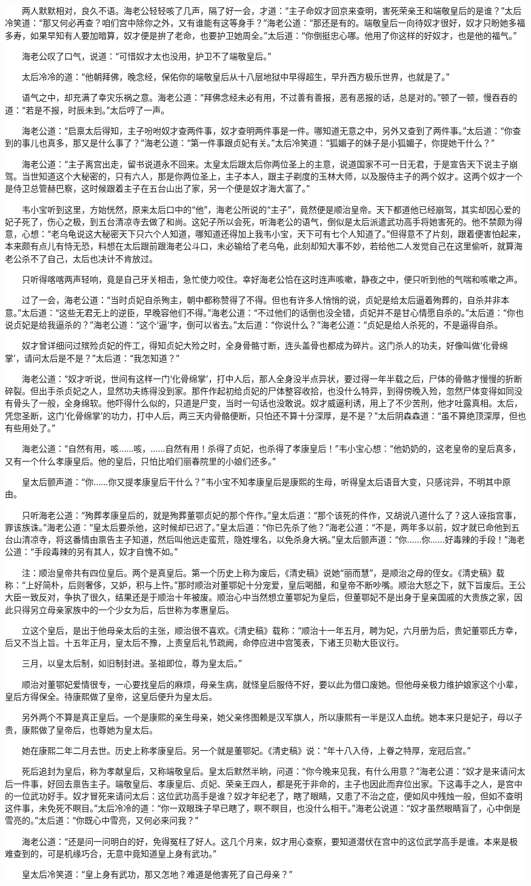 　　两人默默相对，良久不语。海老公轻轻咳了几声，隔了好一会，才道：“主子命奴才回京来查明，害死荣亲王和端敬皇后的是谁？”太后冷笑道：“那又何必再查？咱们宫中除你之外，又有谁能有这等身手？”海老公道：“那还是有的。端敬皇后一向待奴才很好，奴才只盼她多福多寿，如果早知有人要加暗算，奴才便是拚了老命，也要护卫她周全。”太后道：“你倒挺忠心哪。他用了你这样的好奴才，也是他的福气。”

　　海老公叹了口气，说道：“可惜奴才太也没用，护卫不了端敬皇后。”

　　太后冷冷的道：“他朝拜佛，晚念经，保佑你的端敬皇后从十八层地狱中早得超生，早升西方极乐世界，也就是了。”

　　语气之中，却充满了幸灾乐祸之意。海老公道：“拜佛念经未必有用，不过善有善报，恶有恶报的话，总是对的。”顿了一顿，慢吞吞的道：“若是不报，时辰未到。”太后哼了一声。

　　海老公道：“启禀太后得知，主子吩咐奴才查两件事，奴才查明两件事是一件。哪知道无意之中，另外又查到了两件事。”太后道：“你查到的事儿也真多，那又是什么事了？”海老公道：“第一件事跟贞妃有关。”太后冷笑道：“狐媚子的妹子是小狐媚子，你提她干什么？”

　　海老公道：“主子离宫出走，留书说道永不回来。太皇太后跟太后你两位圣上的主意，说道国家不可一日无君，于是宣告天下说主子崩驾。当世知道这个大秘密的，只有六人，那是你两位圣上，主子本人，跟主子剃度的玉林大师，以及服侍主子的两个奴才。这两个奴才一个是侍卫总管赫巴察，这时候跟着主子在五台山出了家，另一个便是奴才海大富了。”

　　韦小宝听到这里，方始恍然，原来太后口中的“他”，海老公所说的“主子”，竟然便是顺治皇帝。天下都道他已经崩驾，其实却因心爱的妃子死了，伤心之极，到五台清凉寺去做了和尚。这妃子所以会死，听海老公的语气，倒似是太后派遣武功高手将她害死的。他不禁颇为得意，心想：“老乌龟说这大秘密天下只六个人知道，哪知道还得加上我韦小宝，天下可有七个人知道了。”但得意不了片刻，跟着便害怕起来，本来颇有点儿有恃无恐，料想在太后跟前跟海老公斗口，未必输给了老乌龟，此刻却知大事不妙，若给他二人发觉自己在这里偷听，就算海老公杀不了自己，太后也决计不肯放过。

　　只听得喀喀两声轻响，竟是自己牙关相击，急忙使力咬住。幸好海老公恰在这时连声咳嗽，静夜之中，便只听到他的气喘和咳嗽之声。

　　过了一会，海老公道：“当时贞妃自杀殉主，朝中都称赞得了不得。但也有许多人悄悄的说，贞妃是给太后逼着殉葬的，自杀并非本意。”太后道：“这些无君无上的逆臣，早晚容他们不得。”海老公道：“不过他们的话倒也没全错，贞妃并不是甘心情愿自杀的。”太后道：“你也说贞妃是给我逼杀的？”海老公道：“这个‘逼’字，倒可以省去。”太后道：“你说什么？”海老公道：“贞妃是给人杀死的，不是逼得自杀。

　　奴才曾详细问过殡殓贞妃的仵工，得知贞妃大殓之时，全身骨骼寸断，连头盖骨也都成为碎片。这门杀人的功夫，好像叫做‘化骨绵掌’，请问太后是不是？”太后道：“我怎知道？”

　　海老公道：“奴才听说，世间有这样一门‘化骨绵掌’，打中人后，那人全身没半点异状，要过得一年半载之后，尸体的骨骼才慢慢的折断碎裂。但出手杀贞妃之人，显然功夫练得没到家。那仵作起初给贞妃的尸体整容收拾，也没什么特异，到得傍晚入殓，忽然尸体变得如同没有骨头了一般，全身绵软。他吓得什么似的，只道是尸变，当时一句话也没敢说。奴才威逼利诱，用上了不少苦刑，他才吐露真相。太后，凭您圣断，这门‘化骨绵掌’的功力，打中人后，两三天内骨骼便断，只怕还不算十分深厚，是不是？”太后阴森森道：“虽不算绝顶深厚，但也有些用处了。”

　　海老公道：“自然有用，咳……咳，……自然有用！杀得了贞妃，也杀得了孝康皇后！”韦小宝心想：“他奶奶的，这老皇帝的皇后真多，又有一个什么孝康皇后。他的皇后，只怕比咱们丽春院里的小娘们还多。”

　　皇太后颤声道：“你……你又提孝康皇后干什么？”韦小宝不知孝康皇后是康熙的生母，听得皇太后语音大变，只感诧异，不明其中原由。

　　只听海老公道：“殉葬孝康皇后的，就是殉葬董鄂贞妃的那个仵作。”皇太后道：“那个该死的件作，又胡说八道什么了？这人诬指宫事，罪该族诛。”海老公道：“皇太后要杀他，这时候却已迟了。”皇太后道：“你已先杀了他？”海老公道：“不是，两年多以前，奴才就已命他到五台山清凉寺，将这番情由禀告主子知道，然后叫他远走蛮荒，隐姓埋名，以免杀身大祸。”皇太后颤声道：“你……你……好毒辣的手段！”海老公道：“手段毒辣的另有其人，奴才自愧不如。”

　　注：顺治皇帝共有四位皇后。两个是真皇后。第一个历史上称为废后，《清史稿》说她“丽而慧”，是顺治之母的侄女。《清史稿》载称：“上好简朴，后则奢侈，又妒，积与上忤。”那时顺治对董鄂妃十分宠爱，皇后喝醋，和皇帝不断吵嘴。顺治大怒之下，就下旨废后。王公大臣一致反对，争执了很久，结果还是于顺治十年被废。顺治心中当然想立董鄂妃为皇后，但董鄂妃不是出身于皇亲国戚的大贵族之家，因此只得另立母亲家族中的一个少女为后，后世称为孝惠皇后。

　　立这个皇后，是出于他母亲太后的主张，顺治很不喜欢。《清史稿》载称：“顺治十一年五月，聘为妃，六月册为后，贵妃董鄂氏方幸，后又不当上旨。十五年正月，皇太后不豫，上责皇后礼节疏阙，命停应进中宫笺表，下诸王贝勒大臣议行。

　　三月，以皇太后制，如旧制封进。圣祖即位，尊为皇太后。”

　　顺治对董鄂妃爱情很专，一心要找皇后的麻烦，母亲生病，就怪皇后服侍不好，要以此为借口废她。但他母亲极力维护娘家这个小辈，皇后方得保全。待康熙做了皇帝，这皇后便升为皇太后。

　　另外两个不算是真正皇后。一个是康熙的亲生母亲，她父亲佟图赖是汉军旗人，所以康熙有一半是汉人血统。她本来只是妃子，母以子贵，康熙做了皇帝后，也尊她为皇太后。

　　她在康熙二年二月去世。历史上称孝康皇后。另一个就是董鄂妃。《清史稿》说：“年十八入侍，上眷之特厚，宠冠后宫。”

　　死后追封为皇后，称为孝献皇后，又称端敬皇后。皇太后默然半晌，问道：“你今晚来见我，有什么用意？”海老公道：“奴才是来请问太后一件事，好回去禀告主子。端敬皇后、孝康皇后、贞妃、荣亲王四人，都是死于非命的，主子也因此而弃位出家。下这毒手之人，是宫中的一位武功好手。奴才冒死来请问太后：这位武功高手是谁？奴才年纪老了，瞎了眼睛，又患了不治之症，便如风中残烛一般，但如不查明这件事，未免死不瞑目。”太后冷冷的道：“你一双眼珠子早已瞎了，瞑不瞑目，也没什么相干。”海老公说道：“奴才虽然眼睛盲了，心中倒是雪亮的。”太后道：“你既心中雪亮，又何必来问我？”

　　海老公道：“还是问一问明白的好，免得冤枉了好人。这几个月来，奴才用心查察，要知道潜伏在宫中的这位武学高手是谁。本来是极难查到的，可是机缘巧合，无意中竟知道皇上身有武功。”

　　皇太后冷笑道：“皇上身有武功，那又怎地？难道是他害死了自己母亲？”
